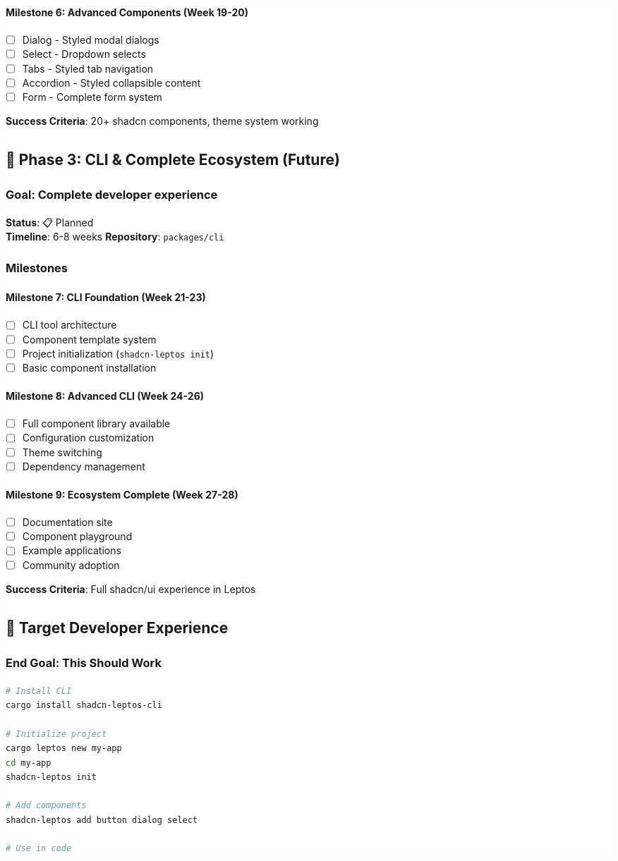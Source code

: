 #### **Milestone 6: Advanced Components** (Week 19-20)
- [ ] Dialog - Styled modal dialogs
- [ ] Select - Dropdown selects
- [ ] Tabs - Styled tab navigation
- [ ] Accordion - Styled collapsible content
- [ ] Form - Complete form system

**Success Criteria**: 20+ shadcn components, theme system working

## 🚀 Phase 3: CLI & Complete Ecosystem (Future)

### **Goal**: Complete developer experience
**Status**: 📋 Planned  
**Timeline**: 6-8 weeks
**Repository**: `packages/cli`

### **Milestones**

#### **Milestone 7: CLI Foundation** (Week 21-23)
- [ ] CLI tool architecture
- [ ] Component template system
- [ ] Project initialization (`shadcn-leptos init`)
- [ ] Basic component installation

#### **Milestone 8: Advanced CLI** (Week 24-26)
- [ ] Full component library available
- [ ] Configuration customization
- [ ] Theme switching
- [ ] Dependency management

#### **Milestone 9: Ecosystem Complete** (Week 27-28)
- [ ] Documentation site
- [ ] Component playground
- [ ] Example applications
- [ ] Community adoption

**Success Criteria**: Full shadcn/ui experience in Leptos

## 🎯 Target Developer Experience

### **End Goal: This Should Work**

```bash
# Install CLI
cargo install shadcn-leptos-cli

# Initialize project
cargo leptos new my-app
cd my-app
shadcn-leptos init

# Add components
shadcn-leptos add button dialog select

# Use in code
```
